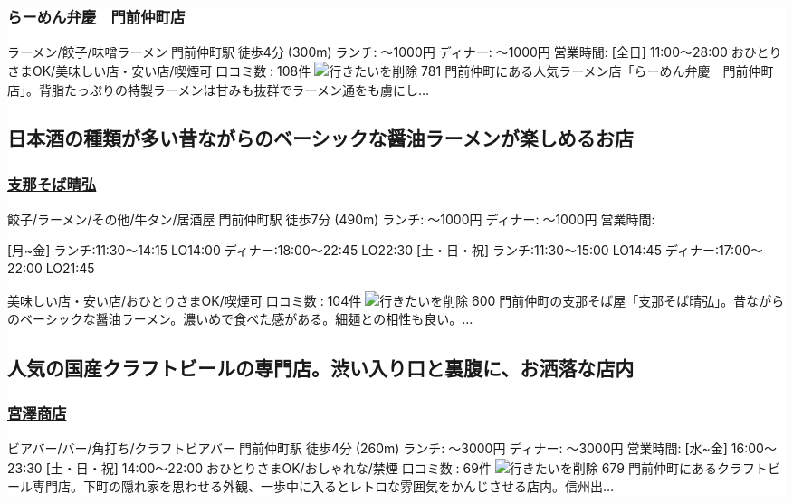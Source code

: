 ### [らーめん弁慶　門前仲町店](https://retty.me/area/PRE13/ARE10/SUB1003/100000007695/)

ラーメン/餃子/味噌ラーメン
門前仲町駅 徒歩4分 (300m)
ランチ:
～1000円
ディナー:
～1000円
営業時間:
[全日] 11:00〜28:00
おひとりさまOK/美味しい店・安い店/喫煙可
口コミ数 : 108件
![](../_resources/a6266d176a1fe23d1f851d00e51f9fe3.png)行きたいを削除 781
門前仲町にある人気ラーメン店「らーめん弁慶　門前仲町店」。背脂たっぷりの特製ラーメンは甘みも抜群でラーメン通をも虜にし…

## 日本酒の種類が多い昔ながらのベーシックな醤油ラーメンが楽しめるお店

### [支那そば晴弘](https://retty.me/area/PRE13/ARE10/SUB1003/100000448103/)

餃子/ラーメン/その他/牛タン/居酒屋
門前仲町駅 徒歩7分 (490m)
ランチ:
～1000円
ディナー:
～1000円
営業時間:

[月~金] ランチ:11:30〜14:15 LO14:00 ディナー:18:00〜22:45 LO22:30 [土・日・祝] ランチ:11:30〜15:00 LO14:45 ディナー:17:00〜22:00 LO21:45

美味しい店・安い店/おひとりさまOK/喫煙可
口コミ数 : 104件
![](../_resources/a6266d176a1fe23d1f851d00e51f9fe3.png)行きたいを削除 600
門前仲町の支那そば屋「支那そば晴弘」。昔ながらのベーシックな醤油ラーメン。濃いめで食べた感がある。細麺との相性も良い。…

## 人気の国産クラフトビールの専門店。渋い入り口と裏腹に、お洒落な店内

### [宮澤商店](https://retty.me/area/PRE13/ARE10/SUB1003/100000758608/)

ビアバー/バー/角打ち/クラフトビアバー
門前仲町駅 徒歩4分 (260m)
ランチ:
～3000円
ディナー:
～3000円
営業時間:
[水~金] 16:00〜23:30 [土・日・祝] 14:00〜22:00
おひとりさまOK/おしゃれな/禁煙
口コミ数 : 69件
![](../_resources/a6266d176a1fe23d1f851d00e51f9fe3.png)行きたいを削除 679
門前仲町にあるクラフトビール専門店。下町の隠れ家を思わせる外観、一歩中に入るとレトロな雰囲気をかんじさせる店内。信州出…
